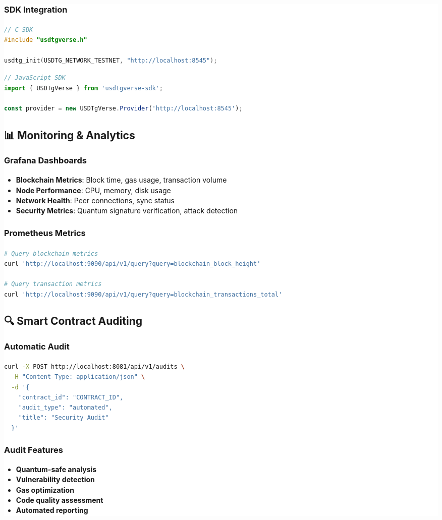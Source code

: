 ### SDK Integration
```c
// C SDK
#include "usdtgverse.h"

usdtg_init(USDTG_NETWORK_TESTNET, "http://localhost:8545");
```

```javascript
// JavaScript SDK
import { USDTgVerse } from 'usdtgverse-sdk';

const provider = new USDTgVerse.Provider('http://localhost:8545');
```

## 📊 Monitoring & Analytics

### Grafana Dashboards
- **Blockchain Metrics**: Block time, gas usage, transaction volume
- **Node Performance**: CPU, memory, disk usage
- **Network Health**: Peer connections, sync status
- **Security Metrics**: Quantum signature verification, attack detection

### Prometheus Metrics
```bash
# Query blockchain metrics
curl 'http://localhost:9090/api/v1/query?query=blockchain_block_height'

# Query transaction metrics
curl 'http://localhost:9090/api/v1/query?query=blockchain_transactions_total'
```

## 🔍 Smart Contract Auditing

### Automatic Audit
```bash
curl -X POST http://localhost:8081/api/v1/audits \
  -H "Content-Type: application/json" \
  -d '{
    "contract_id": "CONTRACT_ID",
    "audit_type": "automated",
    "title": "Security Audit"
  }'
```

### Audit Features
- **Quantum-safe analysis**
- **Vulnerability detection**
- **Gas optimization**
- **Code quality assessment**
- **Automated reporting**
